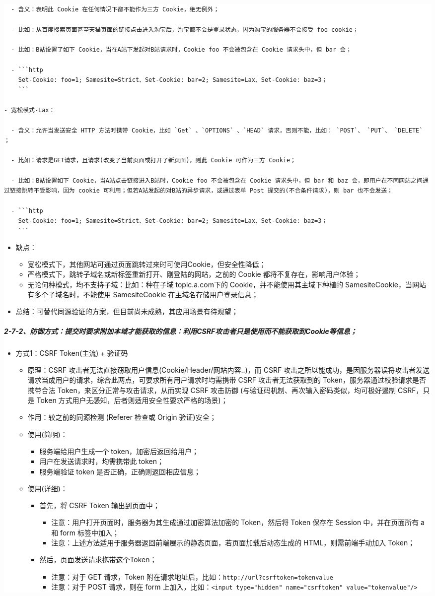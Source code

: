       - 含义：表明此 Cookie 在任何情况下都不能作为三方 Cookie，绝无例外；

      - 比如：从百度搜索页面甚至天猫页面的链接点击进入淘宝后，淘宝都不会是登录状态，因为淘宝的服务器不会接受 foo cookie；

      - 比如：B站设置了如下 Cookie，当在A站下发起对B站请求时，Cookie foo 不会被包含在 Cookie 请求头中，但 bar 会；

      - ```http
        Set-Cookie: foo=1; Samesite=Strict、Set-Cookie: bar=2; Samesite=Lax、Set-Cookie: baz=3；
        ```

    - 宽松模式-Lax：

      - 含义：允许当发送安全 HTTP 方法时携带 Cookie，比如 `Get` 、`OPTIONS` 、`HEAD` 请求，否则不能，比如： `POST`、 `PUT`、 `DELETE` ；

      - 比如：请求是GET请求，且请求(改变了当前页面或打开了新页面)，则此 Cookie 可作为三方 Cookie；

      - 比如：B站设置如下 Cookie，当A站点击链接进入B站时，Cookie foo 不会被包含在 Cookie 请求头中，但 bar 和 baz 会，即用户在不同网站之间通过链接跳转不受影响，因为 cookie 可利用；但若A站发起的对B站的异步请求，或通过表单 Post 提交的(不合条件请求)，则 bar 也不会发送；

      - ```http
        Set-Cookie: foo=1; Samesite=Strict、Set-Cookie: bar=2; Samesite=Lax、Set-Cookie: baz=3；
        ```

  - 缺点：

    - 宽松模式下，其他网站可通过页面跳转过来时可使用Cookie，但安全性降低；
    - 严格模式下，跳转子域名或新标签重新打开、刚登陆的网站，之前的 Cookie 都将不复存在，影响用户体验；
    - 无论何种模式，均不支持子域：比如：种在子域 topic.a.com下的 Cookie，并不能使用其主域下种植的 SamesiteCookie，当网站有多个子域名时，不能使用 SamesiteCookie 在主域名存储用户登录信息；

  - 总结：可替代同源验证的方案，但目前尚未成熟，其应用场景有待观望；



##### 2-7-2、防御方式：提交时要求附加本域才能获取的信息：利用CSRF攻击者只是使用而不能获取到Cookie等信息；

- 方式1：CSRF Token(主流) + 验证码

  - 原理：CSRF 攻击者无法直接窃取用户信息(Cookie/Header/网站内容..)，而 CSRF 攻击之所以能成功，是因服务器误将攻击者发送请求当成用户的请求，综合此两点，可要求所有用户请求时均需携带 CSRF 攻击者无法获取到的 Token，服务器通过校验请求是否携带合法 Token，来区分正常与攻击请求，从而实现 CSRF 攻击防御 (与验证码机制、再次输入密码类似，均可极好遏制 CSRF，只是 Token 方式用户无感知，后者则适用安全性要求严格的场景)；

  - 作用：较之前的同源检测 (Referer 检查或 Origin 验证)安全；

  - 使用(简明)：

    - 服务端给用户生成一个 token，加密后返回给用户；
    - 用户在发送请求时，均需携带此 token；
    - 服务端验证 token 是否正确，正确则返回相应信息；

  - 使用(详细)：

    - 首先，将 CSRF Token 输出到页面中；
      - 注意：用户打开页面时，服务器为其生成通过加密算法加密的 Token，然后将 Token 保存在 Session 中，并在页面所有 a 和 form 标签中加入；
      - 注意：上述方法适用于服务器返回前端展示的静态页面，若页面加载后动态生成的 HTML，则需前端手动加入 Token；

    - 然后，页面发送请求携带这个Token；

      - 注意：对于 GET 请求，Token 附在请求地址后，比如：`http://url?csrftoken=tokenvalue`
      - 注意：对于 POST 请求，则在 form 上加入，比如：`<input type="hidden" name="csrftoken" value="tokenvalue"/>`
